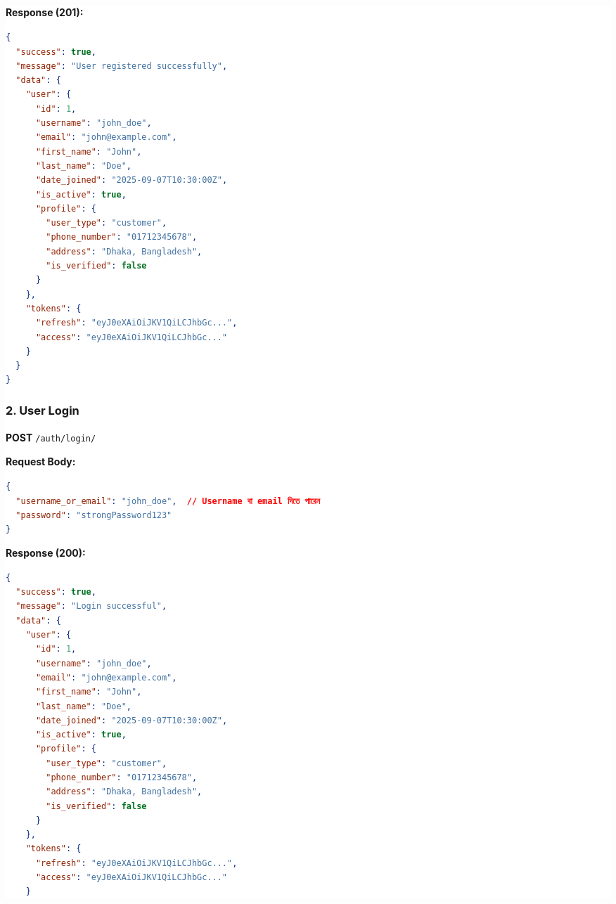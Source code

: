 **Response (201):**
```json
{
  "success": true,
  "message": "User registered successfully",
  "data": {
    "user": {
      "id": 1,
      "username": "john_doe",
      "email": "john@example.com",
      "first_name": "John",
      "last_name": "Doe",
      "date_joined": "2025-09-07T10:30:00Z",
      "is_active": true,
      "profile": {
        "user_type": "customer",
        "phone_number": "01712345678",
        "address": "Dhaka, Bangladesh",
        "is_verified": false
      }
    },
    "tokens": {
      "refresh": "eyJ0eXAiOiJKV1QiLCJhbGc...",
      "access": "eyJ0eXAiOiJKV1QiLCJhbGc..."
    }
  }
}
```

### 2. User Login
**POST** `/auth/login/`

**Request Body:**
```json
{
  "username_or_email": "john_doe",  // Username বা email দিতে পারেন
  "password": "strongPassword123"
}
```

**Response (200):**
```json
{
  "success": true,
  "message": "Login successful",
  "data": {
    "user": {
      "id": 1,
      "username": "john_doe",
      "email": "john@example.com",
      "first_name": "John",
      "last_name": "Doe",
      "date_joined": "2025-09-07T10:30:00Z",
      "is_active": true,
      "profile": {
        "user_type": "customer",
        "phone_number": "01712345678",
        "address": "Dhaka, Bangladesh",
        "is_verified": false
      }
    },
    "tokens": {
      "refresh": "eyJ0eXAiOiJKV1QiLCJhbGc...",
      "access": "eyJ0eXAiOiJKV1QiLCJhbGc..."
    }
```